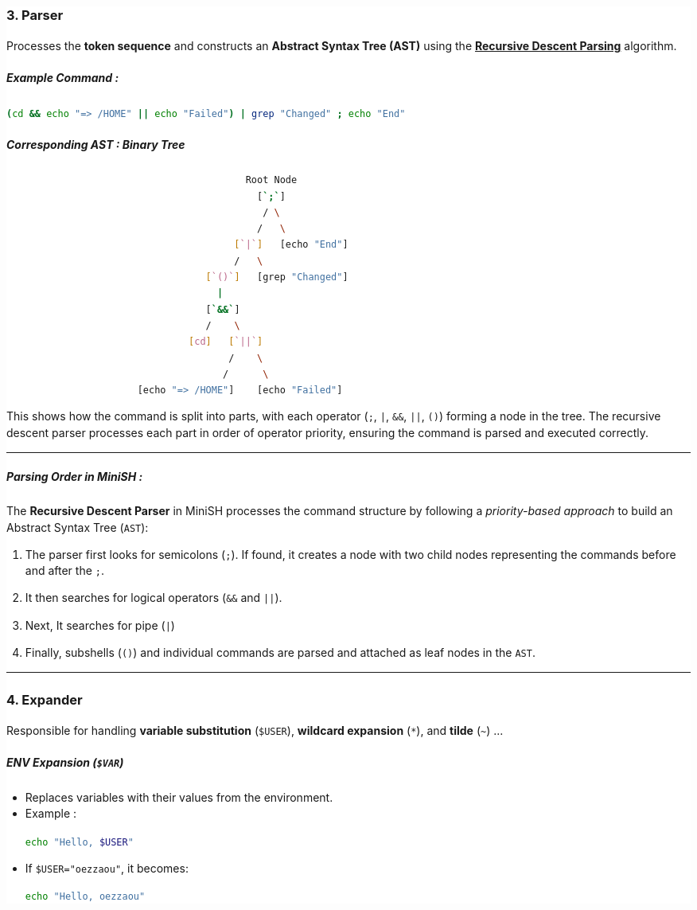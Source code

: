 ### 3. **Parser** ###
Processes the **token sequence** and constructs an **Abstract Syntax Tree (AST)** using the **[Recursive Descent Parsing](https://www.geeksforgeeks.org/recursive-descent-parser/)** algorithm.
##### Example Command : #####
```bash
(cd && echo "=> /HOME" || echo "Failed") | grep "Changed" ; echo "End"
```
##### Corresponding AST : Binary Tree ####
```bash
                                          Root Node
                                            [`;`]
                                             / \
                                            /   \
                                        [`|`]   [echo "End"] 
                                        /   \
                                   [`()`]   [grep "Changed"]
                                     | 
                                   [`&&`]
                                   /    \
                                [cd]   [`||`]
                                       /    \
                                      /      \
                       [echo "=> /HOME"]    [echo "Failed"]
```
This shows how the command is split into parts, with each operator (`;`, `|`, `&&`, `||`, `()`) forming a node in the tree. The recursive descent parser processes each part in order of operator priority, ensuring the command is parsed and executed correctly.

---

##### **Parsing Order in MiniSH :** ####
The **Recursive Descent Parser** in MiniSH processes the command structure by following a *priority-based approach* to build an Abstract Syntax Tree (`AST`):

1. The parser first looks for semicolons (`;`). If found, it creates a node with two child nodes representing the commands before and after the `;`.

2. It then searches for logical operators (`&&` and `||`).

3. Next, It searches for pipe (`|`)

4. Finally, subshells (`()`) and individual commands are parsed and attached as leaf nodes in the `AST`.

---

### 4. **Expander** ###
Responsible for handling **variable substitution** (`$USER`), **wildcard expansion** (`*`), and **tilde** (`~`) ...

##### **ENV Expansion (`$VAR`)** #####
  - Replaces variables with their values from the environment. 
  - Example : 
    ```bash
    echo "Hello, $USER"
    ```
  - If `$USER="oezzaou"`, it becomes:
    ```bash
    echo "Hello, oezzaou"
    ```

